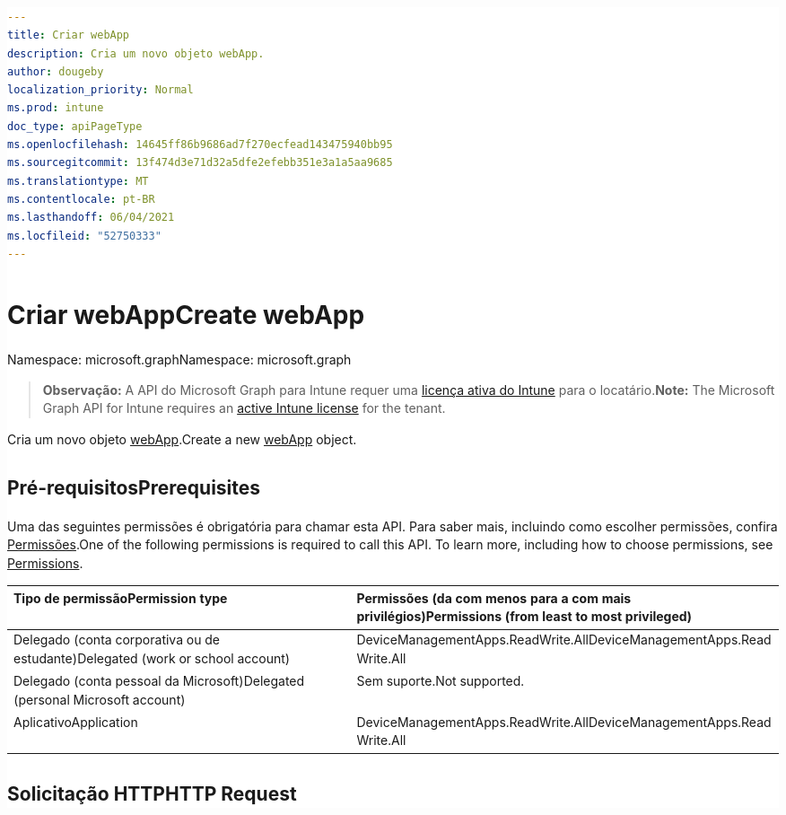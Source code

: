 ```yaml
---
title: Criar webApp
description: Cria um novo objeto webApp.
author: dougeby
localization_priority: Normal
ms.prod: intune
doc_type: apiPageType
ms.openlocfilehash: 14645ff86b9686ad7f270ecfead143475940bb95
ms.sourcegitcommit: 13f474d3e71d32a5dfe2efebb351e3a1a5aa9685
ms.translationtype: MT
ms.contentlocale: pt-BR
ms.lasthandoff: 06/04/2021
ms.locfileid: "52750333"
---
```

# <a name="create-webapp"></a><span data-ttu-id="729b8-103">Criar webApp</span><span class="sxs-lookup"><span data-stu-id="729b8-103">Create webApp</span></span>

<span data-ttu-id="729b8-104">Namespace: microsoft.graph</span><span class="sxs-lookup"><span data-stu-id="729b8-104">Namespace: microsoft.graph</span></span>

> <span data-ttu-id="729b8-105">**Observação:** A API do Microsoft Graph para Intune requer uma [licença ativa do Intune](https://go.microsoft.com/fwlink/?linkid=839381) para o locatário.</span><span class="sxs-lookup"><span data-stu-id="729b8-105">**Note:** The Microsoft Graph API for Intune requires an [active Intune license](https://go.microsoft.com/fwlink/?linkid=839381) for the tenant.</span></span>

<span data-ttu-id="729b8-106">Cria um novo objeto [webApp](../resources/intune-apps-webapp.md).</span><span class="sxs-lookup"><span data-stu-id="729b8-106">Create a new [webApp](../resources/intune-apps-webapp.md) object.</span></span>

## <a name="prerequisites"></a><span data-ttu-id="729b8-107">Pré-requisitos</span><span class="sxs-lookup"><span data-stu-id="729b8-107">Prerequisites</span></span>
<span data-ttu-id="729b8-p101">Uma das seguintes permissões é obrigatória para chamar esta API. Para saber mais, incluindo como escolher permissões, confira [Permissões](/graph/permissions-reference).</span><span class="sxs-lookup"><span data-stu-id="729b8-p101">One of the following permissions is required to call this API. To learn more, including how to choose permissions, see [Permissions](/graph/permissions-reference).</span></span>

|<span data-ttu-id="729b8-110">Tipo de permissão</span><span class="sxs-lookup"><span data-stu-id="729b8-110">Permission type</span></span>|<span data-ttu-id="729b8-111">Permissões (da com menos para a com mais privilégios)</span><span class="sxs-lookup"><span data-stu-id="729b8-111">Permissions (from least to most privileged)</span></span>|
|:---|:---|
|<span data-ttu-id="729b8-112">Delegado (conta corporativa ou de estudante)</span><span class="sxs-lookup"><span data-stu-id="729b8-112">Delegated (work or school account)</span></span>|<span data-ttu-id="729b8-113">DeviceManagementApps.ReadWrite.All</span><span class="sxs-lookup"><span data-stu-id="729b8-113">DeviceManagementApps.ReadWrite.All</span></span>|
|<span data-ttu-id="729b8-114">Delegado (conta pessoal da Microsoft)</span><span class="sxs-lookup"><span data-stu-id="729b8-114">Delegated (personal Microsoft account)</span></span>|<span data-ttu-id="729b8-115">Sem suporte.</span><span class="sxs-lookup"><span data-stu-id="729b8-115">Not supported.</span></span>|
|<span data-ttu-id="729b8-116">Aplicativo</span><span class="sxs-lookup"><span data-stu-id="729b8-116">Application</span></span>|<span data-ttu-id="729b8-117">DeviceManagementApps.ReadWrite.All</span><span class="sxs-lookup"><span data-stu-id="729b8-117">DeviceManagementApps.ReadWrite.All</span></span>|

## <a name="http-request"></a><span data-ttu-id="729b8-118">Solicitação HTTP</span><span class="sxs-lookup"><span data-stu-id="729b8-118">HTTP Request</span></span>
